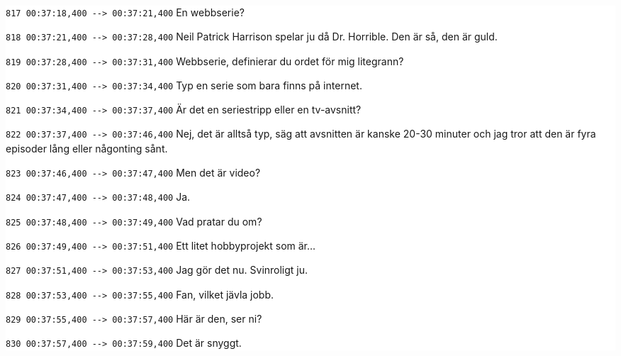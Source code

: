 

`817 00:37:18,400 --> 00:37:21,400`
En webbserie?



`818 00:37:21,400 --> 00:37:28,400`
Neil Patrick Harrison spelar ju då Dr. Horrible. Den är så, den är guld.



`819 00:37:28,400 --> 00:37:31,400`
Webbserie, definierar du ordet för mig litegrann?



`820 00:37:31,400 --> 00:37:34,400`
Typ en serie som bara finns på internet.



`821 00:37:34,400 --> 00:37:37,400`
Är det en seriestripp eller en tv-avsnitt?



`822 00:37:37,400 --> 00:37:46,400`
Nej, det är alltså typ, säg att avsnitten är kanske 20-30 minuter och jag tror att den är fyra episoder lång eller någonting sånt.



`823 00:37:46,400 --> 00:37:47,400`
Men det är video?



`824 00:37:47,400 --> 00:37:48,400`
Ja.



`825 00:37:48,400 --> 00:37:49,400`
Vad pratar du om?



`826 00:37:49,400 --> 00:37:51,400`
Ett litet hobbyprojekt som är...



`827 00:37:51,400 --> 00:37:53,400`
Jag gör det nu. Svinroligt ju.



`828 00:37:53,400 --> 00:37:55,400`
Fan, vilket jävla jobb.



`829 00:37:55,400 --> 00:37:57,400`
Här är den, ser ni?



`830 00:37:57,400 --> 00:37:59,400`
Det är snyggt.
